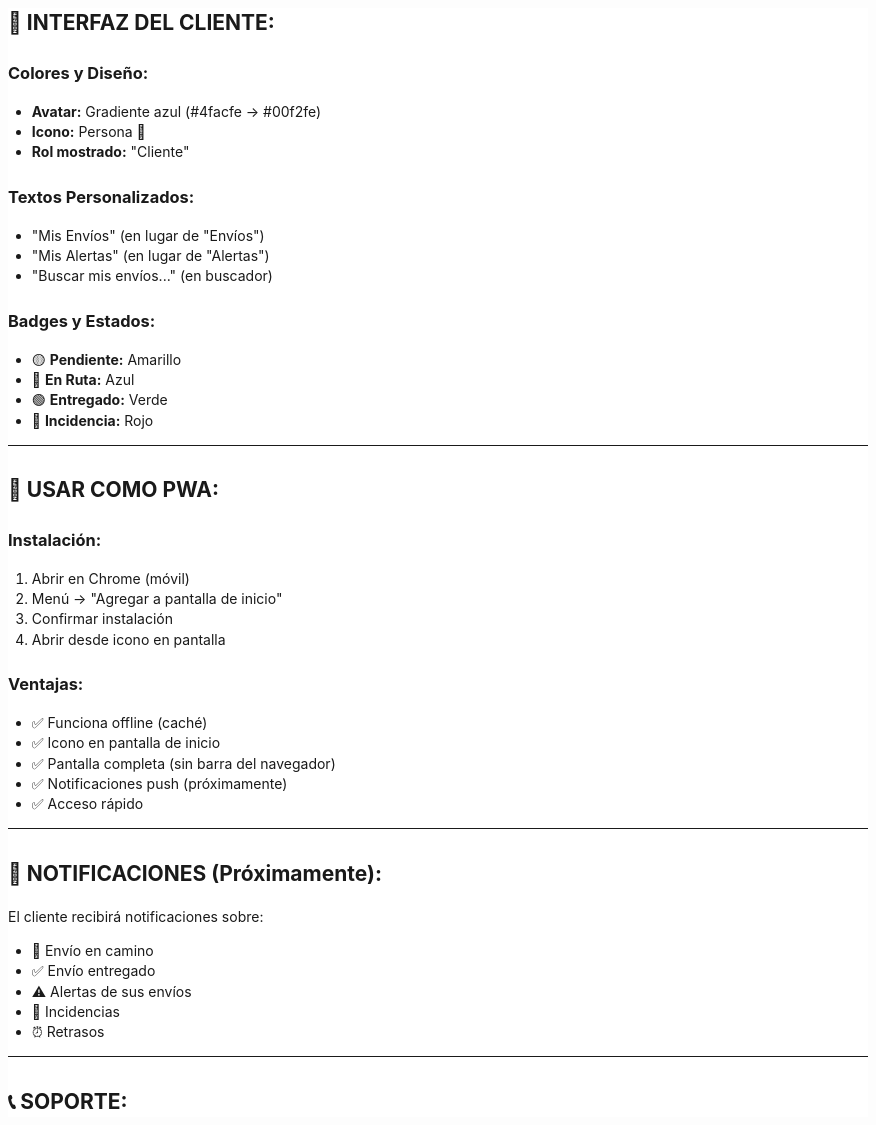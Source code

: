 ## 🎨 **INTERFAZ DEL CLIENTE:**

### **Colores y Diseño:**
- **Avatar:** Gradiente azul (#4facfe → #00f2fe)
- **Icono:** Persona 👤
- **Rol mostrado:** "Cliente"

### **Textos Personalizados:**
- "Mis Envíos" (en lugar de "Envíos")
- "Mis Alertas" (en lugar de "Alertas")
- "Buscar mis envíos..." (en buscador)

### **Badges y Estados:**
- 🟡 **Pendiente:** Amarillo
- 🔵 **En Ruta:** Azul
- 🟢 **Entregado:** Verde
- 🔴 **Incidencia:** Rojo

---

## 📱 **USAR COMO PWA:**

### **Instalación:**
1. Abrir en Chrome (móvil)
2. Menú → "Agregar a pantalla de inicio"
3. Confirmar instalación
4. Abrir desde icono en pantalla

### **Ventajas:**
- ✅ Funciona offline (caché)
- ✅ Icono en pantalla de inicio
- ✅ Pantalla completa (sin barra del navegador)
- ✅ Notificaciones push (próximamente)
- ✅ Acceso rápido

---

## 🔔 **NOTIFICACIONES (Próximamente):**

El cliente recibirá notificaciones sobre:
- 📍 Envío en camino
- ✅ Envío entregado
- ⚠️ Alertas de sus envíos
- 🚨 Incidencias
- ⏰ Retrasos

---

## 📞 **SOPORTE:**
